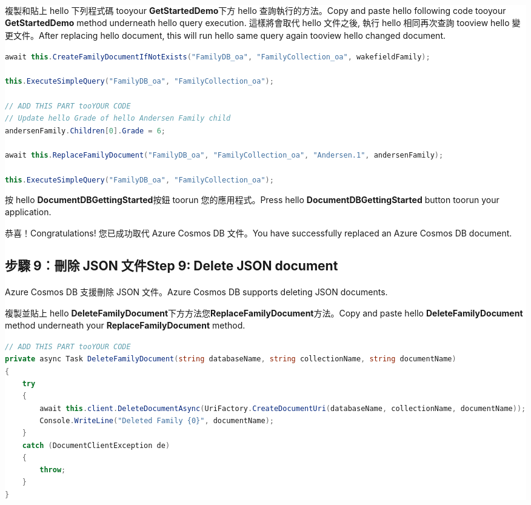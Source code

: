 <span data-ttu-id="498d1-233">複製和貼上 hello 下列程式碼 tooyour **GetStartedDemo**下方 hello 查詢執行的方法。</span><span class="sxs-lookup"><span data-stu-id="498d1-233">Copy and paste hello following code tooyour **GetStartedDemo** method underneath hello query execution.</span></span> <span data-ttu-id="498d1-234">這樣將會取代 hello 文件之後, 執行 hello 相同再次查詢 tooview hello 變更文件。</span><span class="sxs-lookup"><span data-stu-id="498d1-234">After replacing hello document, this will run hello same query again tooview hello changed document.</span></span>

```csharp
await this.CreateFamilyDocumentIfNotExists("FamilyDB_oa", "FamilyCollection_oa", wakefieldFamily);

this.ExecuteSimpleQuery("FamilyDB_oa", "FamilyCollection_oa");

// ADD THIS PART tooYOUR CODE
// Update hello Grade of hello Andersen Family child
andersenFamily.Children[0].Grade = 6;

await this.ReplaceFamilyDocument("FamilyDB_oa", "FamilyCollection_oa", "Andersen.1", andersenFamily);

this.ExecuteSimpleQuery("FamilyDB_oa", "FamilyCollection_oa");
```

<span data-ttu-id="498d1-235">按 hello **DocumentDBGettingStarted**按鈕 toorun 您的應用程式。</span><span class="sxs-lookup"><span data-stu-id="498d1-235">Press hello **DocumentDBGettingStarted** button toorun your application.</span></span>

<span data-ttu-id="498d1-236">恭喜！</span><span class="sxs-lookup"><span data-stu-id="498d1-236">Congratulations!</span></span> <span data-ttu-id="498d1-237">您已成功取代 Azure Cosmos DB 文件。</span><span class="sxs-lookup"><span data-stu-id="498d1-237">You have successfully replaced an Azure Cosmos DB document.</span></span>

## <span data-ttu-id="498d1-238"><a id="DeleteDocument"></a>步驟 9︰刪除 JSON 文件</span><span class="sxs-lookup"><span data-stu-id="498d1-238"><a id="DeleteDocument"></a>Step 9: Delete JSON document</span></span>
<span data-ttu-id="498d1-239">Azure Cosmos DB 支援刪除 JSON 文件。</span><span class="sxs-lookup"><span data-stu-id="498d1-239">Azure Cosmos DB supports deleting JSON documents.</span></span>  

<span data-ttu-id="498d1-240">複製並貼上 hello **DeleteFamilyDocument**下方方法您**ReplaceFamilyDocument**方法。</span><span class="sxs-lookup"><span data-stu-id="498d1-240">Copy and paste hello **DeleteFamilyDocument** method underneath your **ReplaceFamilyDocument** method.</span></span>

```csharp
// ADD THIS PART tooYOUR CODE
private async Task DeleteFamilyDocument(string databaseName, string collectionName, string documentName)
{
    try
    {
        await this.client.DeleteDocumentAsync(UriFactory.CreateDocumentUri(databaseName, collectionName, documentName));
        Console.WriteLine("Deleted Family {0}", documentName);
    }
    catch (DocumentClientException de)
    {
        throw;
    }
}
```


[create-documentdb-dotnet.md#create-account]: create-documentdb-dotnet.md#create-account
[keys]: media/documentdb-dotnetcore-get-started/nosql-tutorial-keys.png